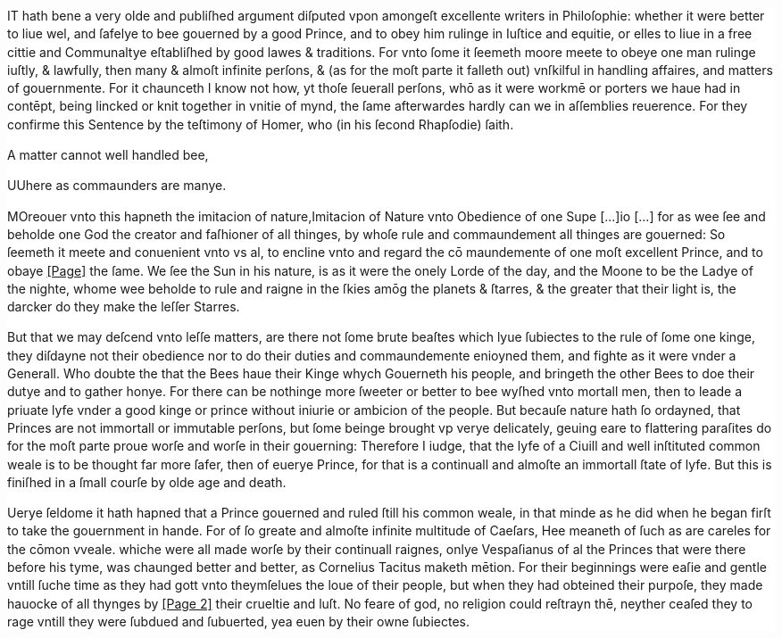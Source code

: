 IT hath bene a very olde and publiſhed argument diſputed vpon amongeſt
excellente writers in Philoſo­phie: whether it were better to liue wel, and
ſafelye to bee gouerned by a good Prince, and to obey him rulinge in Iu­ſtice
and equitie, or elles to liue in a free cittie and Com­munaltye eſtabliſhed by
good lawes & traditions. For vn­to ſome it ſeemeth moore meete to obeye one
man rulinge iuſtly, & lawfully, then many & almoſt infinite perſons, & (as for
the moſt parte it falleth out) vnſkilful in handling affaires, and matters of
gouernmente. For it chaunceth I know not how, yt thoſe ſeuerall perſons, whō
as it were workmē or porters we haue had in contēpt, being lincked or knit
together in vnitie of mynd, the ſame afterwardes hardly can we in aſſemblies
reuerence. For they confirme this Sentence by the teſtimony of Homer, who (in
his ſe­cond Rhapſodie) ſaith.

A matter cannot well handled bee,

UUhere as commaunders are manye.

MOreouer vnto this hapneth the imitacion of nature,Imitacion of Nature vnto
Obedience of one Supe [...]io [...] for as wee ſee and beholde one God the
creator and faſhioner of all thinges, by whoſe rule and commaunde­ment all
thinges are gouerned: So ſeemeth it meete and conuenient vnto vs al, to
encline vnto and regard the cō ­maundemente of one moſt excellent Prince, and
to obaye [[Page]](http://eebo.chadwyck.com/downloadtiff?vid=14585&page=8) the
ſame. We ſee the Sun in his nature, is as it were the onely Lorde of the day,
and the Moone to be the Ladye of the nighte, whome wee beholde to rule and
raigne in the ſkies amōg the planets & ſtarres, & the greater that their
light is, the darcker do they make the leſſer Starres.

But that we may deſcend vnto leſſe matters, are there not ſome brute beaſtes
which lyue ſubiectes to the rule of ſome one kinge, they diſdayne not their
obedience nor to do their duties and commaundemente enioyned them, and fighte
as it were vnder a Generall. Who doubte the that the Bees haue their Kinge
whych Gouerneth his people, and bringeth the other Bees to doe their du­tye
and to gather honye. For there can be nothinge more ſweeter or better to bee
wyſhed vnto mortall men, then to leade a priuate lyfe vnder a good kinge or
prince without iniurie or ambicion of the people. But becauſe nature hath ſo
ordayned, that Princes are not immortall or im­mutable perſons, but ſome
beinge brought vp verye deli­cately, geuing eare to flattering paraſites do
for the moſt parte proue worſe and worſe in their gouerning: There­fore I
iudge, that the lyfe of a Ciuill and well inſtituted common weale is to be
thought far more ſafer, then of e­uerye Prince, for that is a continuall and
almoſte an im­mortall ſtate of lyfe. But this is finiſhed in a ſmall courſe by
olde age and death.

Uerye ſeldome it hath hapned that a Prince gouerned and ruled ſtill his common
weale, in that minde as he did when he began firſt to take the gouernment in
hande. For of ſo greate and almoſte infinite multitude of Caeſars, Hee meaneth
of ſuch as are careles for the cōmon vveale. whiche were all made worſe by
their continuall raignes, onlye Vespaſianus of al the Princes that were there
before his tyme, was chaunged better and better, as Cornelius Tacitus maketh
mētion. For their beginnings were eaſie and gentle vntill ſuche time as they
had gott vnto theym­ſelues the loue of their people, but when they had
obtei­ned their purpoſe, they made hauocke of all thynges by [[Page
2]](http://eebo.chadwyck.com/downloadtiff?vid=14585&page=8) their crueltie and
luſt. No feare of god, no religion could reſtrayn thē, neyther ceaſed they to
rage vntill they were ſubdued and ſubuerted, yea euen by their owne ſubiectes.
